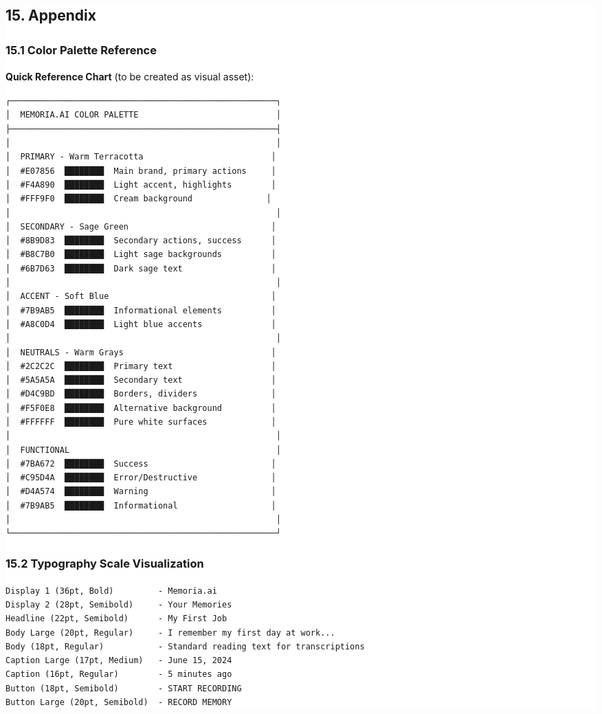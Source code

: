 
## 15. Appendix

### 15.1 Color Palette Reference

**Quick Reference Chart** (to be created as visual asset):

```
┌──────────────────────────────────────────────────────┐
│  MEMORIA.AI COLOR PALETTE                            │
├──────────────────────────────────────────────────────┤
│                                                      │
│  PRIMARY - Warm Terracotta                          │
│  #E07856  ████████  Main brand, primary actions     │
│  #F4A890  ████████  Light accent, highlights        │
│  #FFF9F0  ████████  Cream background               │
│                                                      │
│  SECONDARY - Sage Green                             │
│  #8B9D83  ████████  Secondary actions, success      │
│  #B8C7B0  ████████  Light sage backgrounds          │
│  #6B7D63  ████████  Dark sage text                  │
│                                                      │
│  ACCENT - Soft Blue                                 │
│  #7B9AB5  ████████  Informational elements          │
│  #A8C0D4  ████████  Light blue accents              │
│                                                      │
│  NEUTRALS - Warm Grays                              │
│  #2C2C2C  ████████  Primary text                    │
│  #5A5A5A  ████████  Secondary text                  │
│  #D4C9BD  ████████  Borders, dividers               │
│  #F5F0E8  ████████  Alternative background          │
│  #FFFFFF  ████████  Pure white surfaces             │
│                                                      │
│  FUNCTIONAL                                          │
│  #7BA672  ████████  Success                         │
│  #C95D4A  ████████  Error/Destructive               │
│  #D4A574  ████████  Warning                         │
│  #7B9AB5  ████████  Informational                   │
│                                                      │
└──────────────────────────────────────────────────────┘
```

### 15.2 Typography Scale Visualization

```
Display 1 (36pt, Bold)         - Memoria.ai
Display 2 (28pt, Semibold)     - Your Memories
Headline (22pt, Semibold)      - My First Job
Body Large (20pt, Regular)     - I remember my first day at work...
Body (18pt, Regular)           - Standard reading text for transcriptions
Caption Large (17pt, Medium)   - June 15, 2024
Caption (16pt, Regular)        - 5 minutes ago
Button (18pt, Semibold)        - START RECORDING
Button Large (20pt, Semibold)  - RECORD MEMORY
```
